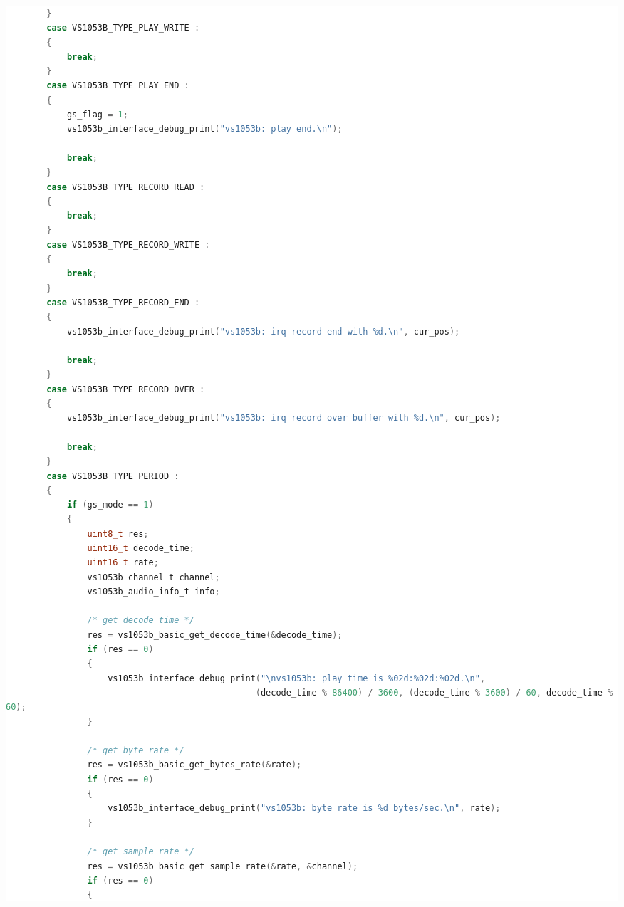 ```C
        }
        case VS1053B_TYPE_PLAY_WRITE :
        {
            break;
        }
        case VS1053B_TYPE_PLAY_END :
        {
            gs_flag = 1;
            vs1053b_interface_debug_print("vs1053b: play end.\n");
            
            break;
        }
        case VS1053B_TYPE_RECORD_READ :
        {
            break;
        }
        case VS1053B_TYPE_RECORD_WRITE :
        {
            break;
        }
        case VS1053B_TYPE_RECORD_END :
        {
            vs1053b_interface_debug_print("vs1053b: irq record end with %d.\n", cur_pos);
            
            break;
        }
        case VS1053B_TYPE_RECORD_OVER :
        {
            vs1053b_interface_debug_print("vs1053b: irq record over buffer with %d.\n", cur_pos);
            
            break;
        }
        case VS1053B_TYPE_PERIOD :
        {
            if (gs_mode == 1)
            {
                uint8_t res;
                uint16_t decode_time;
                uint16_t rate;
                vs1053b_channel_t channel;
                vs1053b_audio_info_t info;
                
                /* get decode time */
                res = vs1053b_basic_get_decode_time(&decode_time);
                if (res == 0)
                {
                    vs1053b_interface_debug_print("\nvs1053b: play time is %02d:%02d:%02d.\n", 
                                                 (decode_time % 86400) / 3600, (decode_time % 3600) / 60, decode_time % 60);
                }
                
                /* get byte rate */
                res = vs1053b_basic_get_bytes_rate(&rate);
                if (res == 0)
                {
                    vs1053b_interface_debug_print("vs1053b: byte rate is %d bytes/sec.\n", rate);
                }
                
                /* get sample rate */
                res = vs1053b_basic_get_sample_rate(&rate, &channel);
                if (res == 0)
                {
```